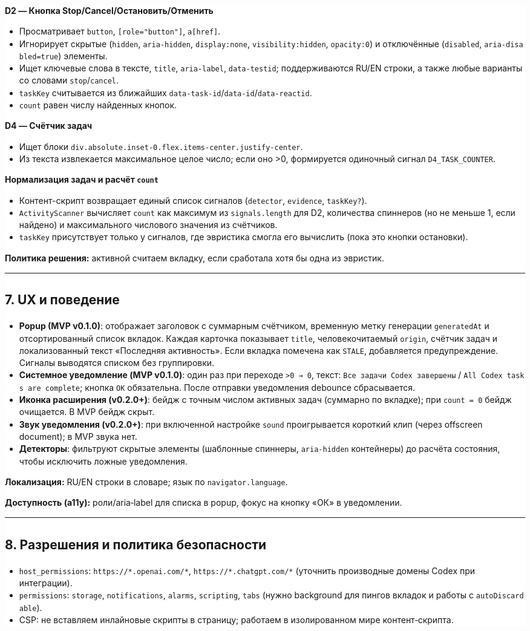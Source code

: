 **D2 — Кнопка Stop/Cancel/Остановить/Отменить**

* Просматривает `button`, `[role="button"]`, `a[href]`.
* Игнорирует скрытые (`hidden`, `aria-hidden`, `display:none`, `visibility:hidden`, `opacity:0`) и отключённые (`disabled`, `aria-disabled=true`) элементы.
* Ищет ключевые слова в тексте, `title`, `aria-label`, `data-testid`; поддерживаются RU/EN строки, а также любые варианты со словами `stop`/`cancel`.
* `taskKey` считывается из ближайших `data-task-id`/`data-id`/`data-reactid`.
* `count` равен числу найденных кнопок.

**D4 — Счётчик задач**

* Ищет блоки `div.absolute.inset-0.flex.items-center.justify-center`.
* Из текста извлекается максимальное целое число; если оно >0, формируется одиночный сигнал `D4_TASK_COUNTER`.

**Нормализация задач и расчёт `count`**

* Контент-скрипт возвращает единый список сигналов (`detector`, `evidence`, `taskKey?`).
* `ActivityScanner` вычисляет `count` как максимум из `signals.length` для D2, количества спиннеров (но не меньше 1, если найдено) и максимального числового значения из счётчиков.
* `taskKey` присутствует только у сигналов, где эвристика смогла его вычислить (пока это кнопки остановки).

**Политика решения:** активной считаем вкладку, если сработала хотя бы одна из эвристик.

---

## 7. UX и поведение

* **Popup (MVP v0.1.0)**: отображает заголовок с суммарным счётчиком, временную метку генерации `generatedAt` и отсортированный список вкладок. Каждая карточка показывает `title`, человекочитаемый `origin`, счётчик задач и локализованный текст «Последняя активность». Если вкладка помечена как `STALE`, добавляется предупреждение. Сигналы выводятся списком без группировки.
* **Системное уведомление (MVP v0.1.0)**: один раз при переходе `>0 → 0`, текст: `Все задачи Codex завершены` / `All Codex tasks are complete`; кнопка `ОК` обязательна. После отправки уведомления debounce сбрасывается.
* **Иконка расширения (v0.2.0+)**: бейдж с точным числом активных задач (суммарно по вкладке); при `count = 0` бейдж очищается. В MVP бейдж скрыт.
* **Звук уведомления (v0.2.0+)**: при включенной настройке `sound` проигрывается короткий клип (через offscreen document); в MVP звука нет.
* **Детекторы**: фильтруют скрытые элементы (шаблонные спиннеры, `aria-hidden` контейнеры) до расчёта состояния, чтобы исключить ложные уведомления.

**Локализация:** RU/EN строки в словаре; язык по `navigator.language`.

**Доступность (a11y):** роли/aria‑label для списка в popup, фокус на кнопку «ОК» в уведомлении.

---

## 8. Разрешения и политика безопасности

* `host_permissions`: `https://*.openai.com/*`, `https://*.chatgpt.com/*` (уточнить производные домены Codex при интеграции).
* `permissions`: `storage`, `notifications`, `alarms`, `scripting`, `tabs` (нужно background для пингов вкладок и работы с `autoDiscardable`).
* CSP: не вставляем инлайновые скрипты в страницу; работаем в изолированном мире контент‑скрипта.
